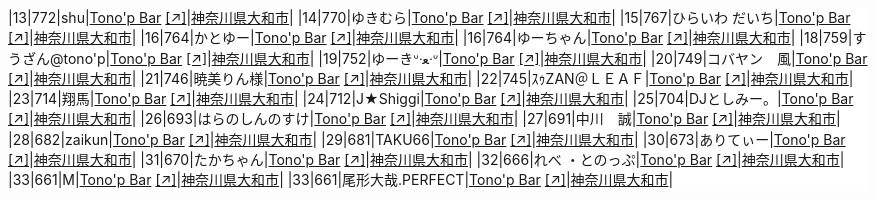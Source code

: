 |13|772|<span class="rank-name-dl">shu</span>|<a href="/darts/rank/shops/ac8415797955fb500d9b047a20a7ba1e.html">Tono'p Bar</a> <a href="https://search.dartslive.com/jp/shop/ac8415797955fb500d9b047a20a7ba1e">[↗]</a>|<a href="/darts/rank/神奈川県/大和市">神奈川県大和市</a>|
|14|770|<span class="rank-name-dl">ゆきむら</span>|<a href="/darts/rank/shops/ac8415797955fb500d9b047a20a7ba1e.html">Tono'p Bar</a> <a href="https://search.dartslive.com/jp/shop/ac8415797955fb500d9b047a20a7ba1e">[↗]</a>|<a href="/darts/rank/神奈川県/大和市">神奈川県大和市</a>|
|15|767|<span class="rank-name-dl">ひらいわ だいち</span>|<a href="/darts/rank/shops/ac8415797955fb500d9b047a20a7ba1e.html">Tono'p Bar</a> <a href="https://search.dartslive.com/jp/shop/ac8415797955fb500d9b047a20a7ba1e">[↗]</a>|<a href="/darts/rank/神奈川県/大和市">神奈川県大和市</a>|
|16|764|<span class="rank-name-dl">かとゆー</span>|<a href="/darts/rank/shops/ac8415797955fb500d9b047a20a7ba1e.html">Tono'p Bar</a> <a href="https://search.dartslive.com/jp/shop/ac8415797955fb500d9b047a20a7ba1e">[↗]</a>|<a href="/darts/rank/神奈川県/大和市">神奈川県大和市</a>|
|16|764|<span class="rank-name-dl">ゆーちゃん</span>|<a href="/darts/rank/shops/ac8415797955fb500d9b047a20a7ba1e.html">Tono'p Bar</a> <a href="https://search.dartslive.com/jp/shop/ac8415797955fb500d9b047a20a7ba1e">[↗]</a>|<a href="/darts/rank/神奈川県/大和市">神奈川県大和市</a>|
|18|759|<span class="rank-name-dl">すうざん@tono&#x27;p</span>|<a href="/darts/rank/shops/ac8415797955fb500d9b047a20a7ba1e.html">Tono'p Bar</a> <a href="https://search.dartslive.com/jp/shop/ac8415797955fb500d9b047a20a7ba1e">[↗]</a>|<a href="/darts/rank/神奈川県/大和市">神奈川県大和市</a>|
|19|752|<span class="rank-name-dl">ゆーきᐡᐧﻌᐧᐡ</span>|<a href="/darts/rank/shops/ac8415797955fb500d9b047a20a7ba1e.html">Tono'p Bar</a> <a href="https://search.dartslive.com/jp/shop/ac8415797955fb500d9b047a20a7ba1e">[↗]</a>|<a href="/darts/rank/神奈川県/大和市">神奈川県大和市</a>|
|20|749|<span class="rank-name-dl">コバヤン　風</span>|<a href="/darts/rank/shops/ac8415797955fb500d9b047a20a7ba1e.html">Tono'p Bar</a> <a href="https://search.dartslive.com/jp/shop/ac8415797955fb500d9b047a20a7ba1e">[↗]</a>|<a href="/darts/rank/神奈川県/大和市">神奈川県大和市</a>|
|21|746|<span class="rank-name-dl">暁美りん様</span>|<a href="/darts/rank/shops/ac8415797955fb500d9b047a20a7ba1e.html">Tono'p Bar</a> <a href="https://search.dartslive.com/jp/shop/ac8415797955fb500d9b047a20a7ba1e">[↗]</a>|<a href="/darts/rank/神奈川県/大和市">神奈川県大和市</a>|
|22|745|<span class="rank-name-dl">ｽｩZAN＠ＬＥＡＦ</span>|<a href="/darts/rank/shops/ac8415797955fb500d9b047a20a7ba1e.html">Tono'p Bar</a> <a href="https://search.dartslive.com/jp/shop/ac8415797955fb500d9b047a20a7ba1e">[↗]</a>|<a href="/darts/rank/神奈川県/大和市">神奈川県大和市</a>|
|23|714|<span class="rank-name-dl">翔馬</span>|<a href="/darts/rank/shops/ac8415797955fb500d9b047a20a7ba1e.html">Tono'p Bar</a> <a href="https://search.dartslive.com/jp/shop/ac8415797955fb500d9b047a20a7ba1e">[↗]</a>|<a href="/darts/rank/神奈川県/大和市">神奈川県大和市</a>|
|24|712|<span class="rank-name-dl">J★Shiggi</span>|<a href="/darts/rank/shops/ac8415797955fb500d9b047a20a7ba1e.html">Tono'p Bar</a> <a href="https://search.dartslive.com/jp/shop/ac8415797955fb500d9b047a20a7ba1e">[↗]</a>|<a href="/darts/rank/神奈川県/大和市">神奈川県大和市</a>|
|25|704|<span class="rank-name-dl">DJとしみー。</span>|<a href="/darts/rank/shops/ac8415797955fb500d9b047a20a7ba1e.html">Tono'p Bar</a> <a href="https://search.dartslive.com/jp/shop/ac8415797955fb500d9b047a20a7ba1e">[↗]</a>|<a href="/darts/rank/神奈川県/大和市">神奈川県大和市</a>|
|26|693|<span class="rank-name-dl">はらのしんのすけ</span>|<a href="/darts/rank/shops/ac8415797955fb500d9b047a20a7ba1e.html">Tono'p Bar</a> <a href="https://search.dartslive.com/jp/shop/ac8415797955fb500d9b047a20a7ba1e">[↗]</a>|<a href="/darts/rank/神奈川県/大和市">神奈川県大和市</a>|
|27|691|<span class="rank-name-dl">中川　誠</span>|<a href="/darts/rank/shops/ac8415797955fb500d9b047a20a7ba1e.html">Tono'p Bar</a> <a href="https://search.dartslive.com/jp/shop/ac8415797955fb500d9b047a20a7ba1e">[↗]</a>|<a href="/darts/rank/神奈川県/大和市">神奈川県大和市</a>|
|28|682|<span class="rank-name-dl">zaikun</span>|<a href="/darts/rank/shops/ac8415797955fb500d9b047a20a7ba1e.html">Tono'p Bar</a> <a href="https://search.dartslive.com/jp/shop/ac8415797955fb500d9b047a20a7ba1e">[↗]</a>|<a href="/darts/rank/神奈川県/大和市">神奈川県大和市</a>|
|29|681|<span class="rank-name-dl">TAKU66</span>|<a href="/darts/rank/shops/ac8415797955fb500d9b047a20a7ba1e.html">Tono'p Bar</a> <a href="https://search.dartslive.com/jp/shop/ac8415797955fb500d9b047a20a7ba1e">[↗]</a>|<a href="/darts/rank/神奈川県/大和市">神奈川県大和市</a>|
|30|673|<span class="rank-name-dl">ありてぃー</span>|<a href="/darts/rank/shops/ac8415797955fb500d9b047a20a7ba1e.html">Tono'p Bar</a> <a href="https://search.dartslive.com/jp/shop/ac8415797955fb500d9b047a20a7ba1e">[↗]</a>|<a href="/darts/rank/神奈川県/大和市">神奈川県大和市</a>|
|31|670|<span class="rank-name-dl">たかちゃん</span>|<a href="/darts/rank/shops/ac8415797955fb500d9b047a20a7ba1e.html">Tono'p Bar</a> <a href="https://search.dartslive.com/jp/shop/ac8415797955fb500d9b047a20a7ba1e">[↗]</a>|<a href="/darts/rank/神奈川県/大和市">神奈川県大和市</a>|
|32|666|<span class="rank-name-dl">れべ ・とのっぷ</span>|<a href="/darts/rank/shops/ac8415797955fb500d9b047a20a7ba1e.html">Tono'p Bar</a> <a href="https://search.dartslive.com/jp/shop/ac8415797955fb500d9b047a20a7ba1e">[↗]</a>|<a href="/darts/rank/神奈川県/大和市">神奈川県大和市</a>|
|33|661|<span class="rank-name-dl">M</span>|<a href="/darts/rank/shops/ac8415797955fb500d9b047a20a7ba1e.html">Tono'p Bar</a> <a href="https://search.dartslive.com/jp/shop/ac8415797955fb500d9b047a20a7ba1e">[↗]</a>|<a href="/darts/rank/神奈川県/大和市">神奈川県大和市</a>|
|33|661|<span class="rank-name-dl">尾形大哉.PERFECT</span>|<a href="/darts/rank/shops/ac8415797955fb500d9b047a20a7ba1e.html">Tono'p Bar</a> <a href="https://search.dartslive.com/jp/shop/ac8415797955fb500d9b047a20a7ba1e">[↗]</a>|<a href="/darts/rank/神奈川県/大和市">神奈川県大和市</a>|
